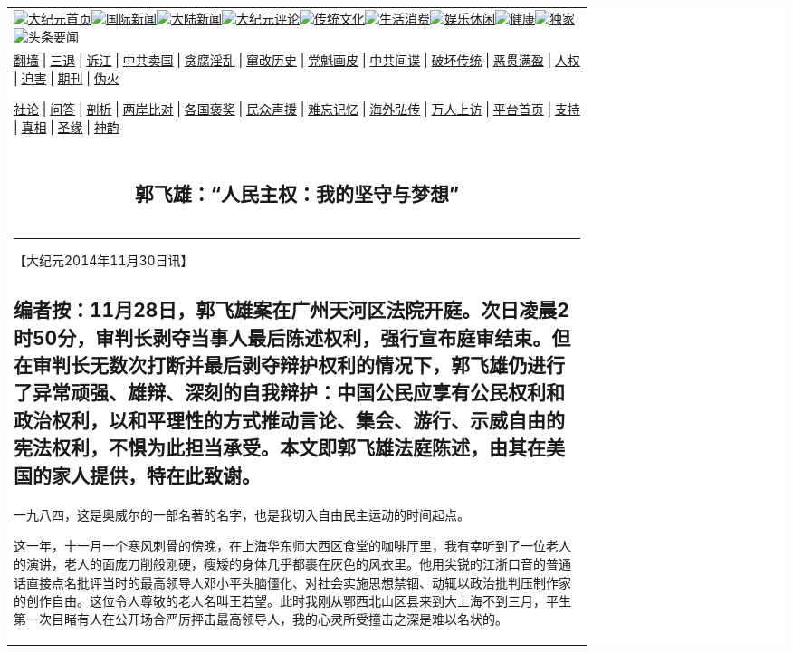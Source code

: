 <a name="1" id="1" target="_blank"></a><span id="1"></span>
<table align=center border="0"><tr><td colspan="2" VALIGN=TOP><a href="https://github.com/gbqmvr389/djy/blob/master/gb/nf1351518.md#1"><img src="https://raw.githubusercontent.com/gbqmvr389/www/master/t/djy/1.jpg" title="大纪元首页" alt="大纪元首页"></a><a href="https://github.com/gbqmvr389/djy/blob/master/gb/n24hr.md#1"><img src="https://raw.githubusercontent.com/gbqmvr389/www/master/t/djy/3.jpg" title="国际新闻" alt="国际新闻"></a><a href="https://github.com/gbqmvr389/djy/blob/master/gb/nsc413.md#1"><img src="https://raw.githubusercontent.com/gbqmvr389/www/master/t/djy/4.jpg" title="大陆新闻" alt="大陆新闻"></a><a href="https://github.com/gbqmvr389/djy/blob/master/gb/news392.md#1"><img src="https://raw.githubusercontent.com/gbqmvr389/www/master/t/djy/5.jpg" title="大纪元评论" alt="大纪元评论"></a><a href="https://github.com/gbqmvr389/djy/blob/master/gb/news2007.md#1"><img src="https://raw.githubusercontent.com/gbqmvr389/www/master/t/djy/6.jpg" title="传统文化" alt="传统文化"></a><a href="https://github.com/gbqmvr389/djy/blob/master/gb/news2008.md#1"><img src="https://raw.githubusercontent.com/gbqmvr389/www/master/t/djy/7.jpg" title="生活消费" alt="生活消费"></a><a href="https://github.com/gbqmvr389/djy/blob/master/gb/ncyule.md#1"><img src="https://raw.githubusercontent.com/gbqmvr389/www/master/t/djy/8.jpg" title="娱乐休闲" alt="娱乐休闲"></a><a href="https://github.com/gbqmvr389/djy/blob/master/gb/nsc1002.md#1"><img src="https://raw.githubusercontent.com/gbqmvr389/www/master/t/djy/9.jpg" title="健康" alt="健康"></a><a href="https://github.com/gbqmvr389/djy/blob/master/gb/nf6092.md#1"><img src="https://raw.githubusercontent.com/gbqmvr389/www/master/t/djy/10a.jpg" title="独家" alt="独家"></a><a href="https://github.com/gbqmvr389/djy/blob/master/gb/nf4514.md#1"><img src="https://raw.githubusercontent.com/gbqmvr389/www/master/t/djy/12a.jpg" title="头条要闻" alt="头条要闻"></a></td></tr>
<tr><td colspan="2" VALIGN=TOP><a target="_blank" href="https://github.com/gbqmvr389/www/blob/master/README.md?zsrh#1">翻墙</a> | <a target="_blank" href="https://github.com/gbqmvr389/djy/blob/master/gb/nf5657.md#1">三退</a> | <a target="_blank" href="https://github.com/gbqmvr389/djy/blob/master/gb/nf6124.md#1">诉江</a> | <a target="_blank" href="https://github.com/gbqmvr389/djy/blob/master/gb/nf1176117.md#1">中共卖国</a> | <a target="_blank" href="https://github.com/gbqmvr389/djy/blob/master/gb/nf5773.md#1">贪腐淫乱</a> | <a target="_blank" href="https://github.com/gbqmvr389/djy/blob/master/gb/nf1176115.md#1">窜改历史</a> | <a target="_blank" href="https://github.com/gbqmvr389/djy/blob/master/gb/nf1176107.md#1">党魁画皮</a> | <a target="_blank" href="https://github.com/gbqmvr389/djy/blob/master/gb/nf1320400.md#1">中共间谍</a> | <a target="_blank" href="https://github.com/gbqmvr389/djy/blob/master/gb/nf1176114.md#1">破坏传统</a> | <a target="_blank" href="https://github.com/gbqmvr389/ntdtv/blob/master/gb/prog447_1.md#1">恶贯满盈</a> | <a target="_blank" href="https://github.com/gbqmvr389/djy/blob/master/gb/ncid278.md#1">人权</a> | <a target="_blank" href="https://github.com/gbqmvr389/djy/blob/master/gb/nf1176111.md#1">迫害</a> | <a target="_blank" href="https://gitlab.com/szzdlab/mh-qikan/blob/master/README.md#1">期刊</a> | <a target="_blank" href="https://github.com/gbqmvr389/djy/blob/master/gb/nf5562.md#1">伪火</a></p><p><a target="_blank" href="https://github.com/gbqmvr389/djy/blob/master/gb/9p.md#1">社论</a> | <a target="_blank" href="https://github.com/gbqmvr389/djy/blob/master/gb/nf4378.md#1">问答</a> | <a target="_blank" href="https://github.com/gbqmvr389/djy/blob/master/gb/nf5792.md#1">剖析</a> | <a target="_blank" href="https://github.com/gbqmvr389/djy/blob/master/gb/nf5735.md#1">两岸比对</a> | <a target="_blank" href="https://github.com/gbqmvr389/djy/blob/master/gb/nf6119.md#1">各国褒奖</a> | <a target="_blank" href="https://github.com/gbqmvr389/djy/blob/master/gb/nf6120.md#1">民众声援</a> | <a target="_blank" href="https://github.com/gbqmvr389/djy/blob/master/gb/nf1188594.md#1">难忘记忆</a> | <a target="_blank" href="https://github.com/gbqmvr389/djy/blob/master/gb/nf3180.md#1">海外弘传</a> | <a target="_blank" href="https://github.com/gbqmvr389/djy/blob/master/gb/nf5410.md#1">万人上访</a> | <a target="_blank" href="https://github.com/gbqmvr389/www/blob/master/README.md?zsrh#1">平台首页</a> | <a target="_blank" href="https://github.com/gbqmvr389/djy/blob/master/gb/nf4386.md#1">支持</a> | <a target="_blank" href="https://github.com/gbqmvr389/djy/blob/master/gb/nf4389.md#1">真相</a> | <a target="_blank" href="https://github.com/gbqmvr389/djy/blob/master/gb/nf5790.md#1">圣缘</a> | <a target="_blank" href="https://github.com/gbqmvr389/djy/blob/master/gb/nf4786.md#1">神韵</a></td></tr>
<tr><td VALIGN=TOP width="626"><h2 align=center>郭飞雄：“人民主权：我的坚守与梦想”</h2>

<h6></h6>
<hr>
	<p>【大纪元2014年11月30日讯】</p>
<h2>编者按：11月28日，<ahref="https://github.com/gbqmvr389/djy/blob/master/gb/tag/%E9%83%AD%E9%A3%9E%E9%9B%84.md#1">郭飞雄</a>案在广州天河区法院开庭。次日凌晨2时50分，审判长剥夺当事人最后陈述权利，强行宣布庭审结束。但在审判长无数次打断并最后剥夺辩护权利的情况下，郭飞雄仍进行了异常顽强、雄辩、深刻的自我辩护：中国公民应享有公民权利和政治权利，以和平理性的方式推动言论、集会、游行、示威自由的宪法权利，不惧为此担当承受。本文即郭飞雄<ahref="https://github.com/gbqmvr389/djy/blob/master/gb/tag/%E6%B3%95%E5%BA%AD.md#1">法庭</a>陈述，由其在美国的家人提供，特在此致谢。</h2>
<p>一九八四，这是奥威尔的一部名著的名字，也是我切入自由<ahref="https://github.com/gbqmvr389/djy/blob/master/gb/tag/%E6%B0%91%E4%B8%BB.md#1">民主</a>运动的时间起点。</p>
<p>这一年，十一月一个寒风刺骨的傍晚，在上海华东师大西区食堂的咖啡厅里，我有幸听到了一位老人的演讲，老人的面庞刀削般刚硬，瘦矮的身体几乎都裹在灰色的风衣里。他用尖锐的江浙口音的普通话直接点名批评当时的最高领导人邓小平头脑僵化、对社会实施思想禁锢、动辄以政治批判压制作家的创作自由。这位令人尊敬的老人名叫王若望。此时我刚从鄂西北山区县来到大上海不到三月，平生第一次目睹有人在公开场合严厉抨击最高领导人，我的心灵所受撞击之深是难以名状的。</p>